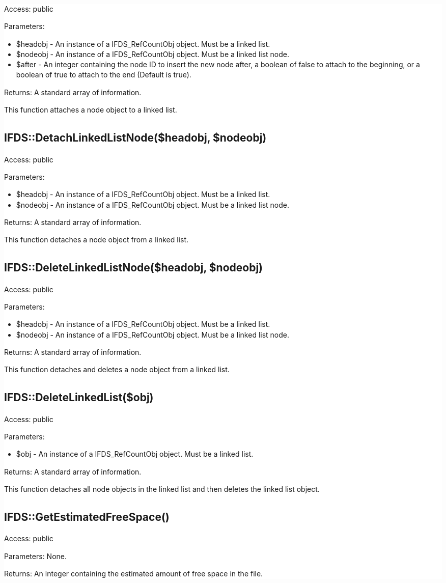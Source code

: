 Access:  public

Parameters:

* $headobj - An instance of a IFDS_RefCountObj object.  Must be a linked list.
* $nodeobj - An instance of a IFDS_RefCountObj object.  Must be a linked list node.
* $after - An integer containing the node ID to insert the new node after, a boolean of false to attach to the beginning, or a boolean of true to attach to the end (Default is true).

Returns:  A standard array of information.

This function attaches a node object to a linked list.

IFDS::DetachLinkedListNode($headobj, $nodeobj)
----------------------------------------------

Access:  public

Parameters:

* $headobj - An instance of a IFDS_RefCountObj object.  Must be a linked list.
* $nodeobj - An instance of a IFDS_RefCountObj object.  Must be a linked list node.

Returns:  A standard array of information.

This function detaches a node object from a linked list.

IFDS::DeleteLinkedListNode($headobj, $nodeobj)
----------------------------------------------

Access:  public

Parameters:

* $headobj - An instance of a IFDS_RefCountObj object.  Must be a linked list.
* $nodeobj - An instance of a IFDS_RefCountObj object.  Must be a linked list node.

Returns:  A standard array of information.

This function detaches and deletes a node object from a linked list.

IFDS::DeleteLinkedList($obj)
----------------------------

Access:  public

Parameters:

* $obj - An instance of a IFDS_RefCountObj object.  Must be a linked list.

Returns:  A standard array of information.

This function detaches all node objects in the linked list and then deletes the linked list object.

IFDS::GetEstimatedFreeSpace()
-----------------------------

Access:  public

Parameters:  None.

Returns:  An integer containing the estimated amount of free space in the file.
